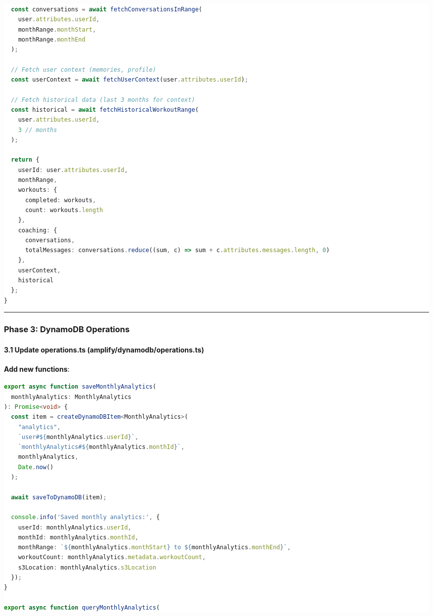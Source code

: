 ```typescript
  const conversations = await fetchConversationsInRange(
    user.attributes.userId,
    monthRange.monthStart,
    monthRange.monthEnd
  );

  // Fetch user context (memories, profile)
  const userContext = await fetchUserContext(user.attributes.userId);

  // Fetch historical data (last 3 months for context)
  const historical = await fetchHistoricalWorkoutRange(
    user.attributes.userId,
    3 // months
  );

  return {
    userId: user.attributes.userId,
    monthRange,
    workouts: {
      completed: workouts,
      count: workouts.length
    },
    coaching: {
      conversations,
      totalMessages: conversations.reduce((sum, c) => sum + c.attributes.messages.length, 0)
    },
    userContext,
    historical
  };
}
```

---

### Phase 3: DynamoDB Operations

#### 3.1 Update operations.ts (amplify/dynamodb/operations.ts)

**Add new functions**:
```typescript
export async function saveMonthlyAnalytics(
  monthlyAnalytics: MonthlyAnalytics
): Promise<void> {
  const item = createDynamoDBItem<MonthlyAnalytics>(
    "analytics",
    `user#${monthlyAnalytics.userId}`,
    `monthlyAnalytics#${monthlyAnalytics.monthId}`,
    monthlyAnalytics,
    Date.now()
  );

  await saveToDynamoDB(item);

  console.info('Saved monthly analytics:', {
    userId: monthlyAnalytics.userId,
    monthId: monthlyAnalytics.monthId,
    monthRange: `${monthlyAnalytics.monthStart} to ${monthlyAnalytics.monthEnd}`,
    workoutCount: monthlyAnalytics.metadata.workoutCount,
    s3Location: monthlyAnalytics.s3Location
  });
}

export async function queryMonthlyAnalytics(
```